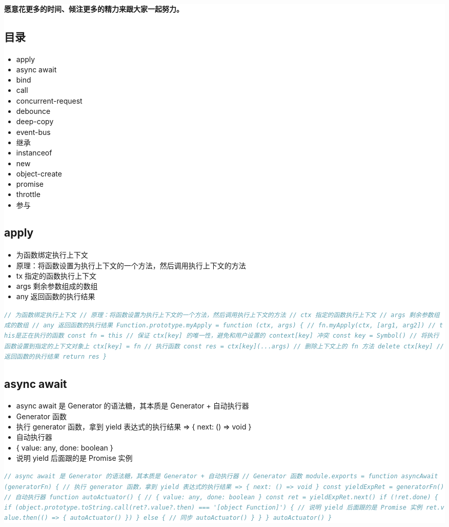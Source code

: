 **愿意花更多的时间、倾注更多的精力来跟大家一起努力。**

## 目录

-   apply
-   async await
-   bind
-   call
-   concurrent-request
-   debounce
-   deep-copy
-   event-bus
-   继承
-   instanceof
-   new
-   object-create
-   promise
-   throttle
-   参与

## apply

-   为函数绑定执行上下文
-   原理：将函数设置为执行上下文的一个方法，然后调用执行上下文的方法
-   tx 指定的函数执行上下文
-   args 剩余参数组成的数组
-   any 返回函数的执行结果

```js
// 为函数绑定执行上下文 // 原理：将函数设置为执行上下文的一个方法，然后调用执行上下文的方法 // ctx 指定的函数执行上下文 // args 剩余参数组成的数组 // any 返回函数的执行结果 Function.prototype.myApply = function (ctx, args) { // fn.myApply(ctx, [arg1, arg2]) // this是正在执行的函数 const fn = this // 保证 ctx[key] 的唯一性，避免和用户设置的 context[key] 冲突 const key = Symbol() // 将执行函数设置到指定的上下文对象上 ctx[key] = fn // 执行函数 const res = ctx[key](...args) // 删除上下文上的 fn 方法 delete ctx[key] // 返回函数的执行结果 return res }
```

## async await

-   async await 是 Generator 的语法糖，其本质是 Generator + 自动执行器
-   Generator 函数
-   执行 generator 函数，拿到 yield 表达式的执行结果 => { next: () => void }
-   自动执行器
-   { value: any, done: boolean }
-   说明 yield 后面跟的是 Promise 实例

```js
// async await 是 Generator 的语法糖，其本质是 Generator + 自动执行器 // Generator 函数 module.exports = function asyncAwait(generatorFn) { // 执行 generator 函数，拿到 yield 表达式的执行结果 => { next: () => void } const yieldExpRet = generatorFn() // 自动执行器 function autoActuator() { // { value: any, done: boolean } const ret = yieldExpRet.next() if (!ret.done) { if (object.prototype.toString.call(ret?.value?.then) === '[object Function]') { // 说明 yield 后面跟的是 Promise 实例 ret.value.then(() => { autoActuator() }) } else { // 同步 autoActuator() } } } autoActuator() }
```
